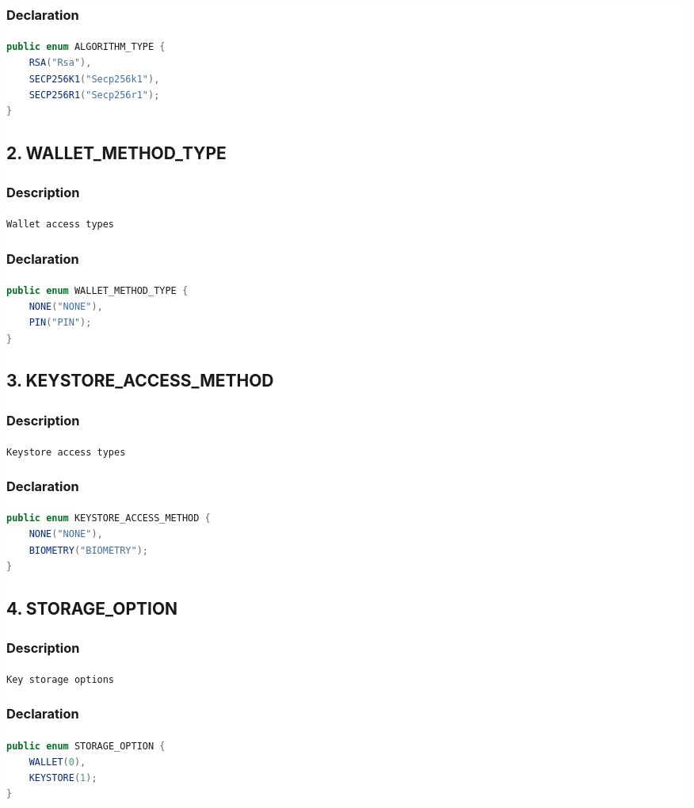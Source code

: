 ### Declaration

```java
public enum ALGORITHM_TYPE {
    RSA("Rsa"),
    SECP256K1("Secp256k1"),
    SECP256R1("Secp256r1");
}
```

## 2. WALLET_METHOD_TYPE

### Description

`Wallet access types`

### Declaration

```java
public enum WALLET_METHOD_TYPE {
    NONE("NONE"),
    PIN("PIN");
}
```

## 3. KEYSTORE_ACCESS_METHOD

### Description

`Keystore access types`

### Declaration

```java
public enum KEYSTORE_ACCESS_METHOD {
    NONE("NONE"),
    BIOMETRY("BIOMETRY");
}
```

## 4. STORAGE_OPTION

### Description

`Key storage options`

### Declaration

```java
public enum STORAGE_OPTION {
    WALLET(0),
    KEYSTORE(1);
}
```
